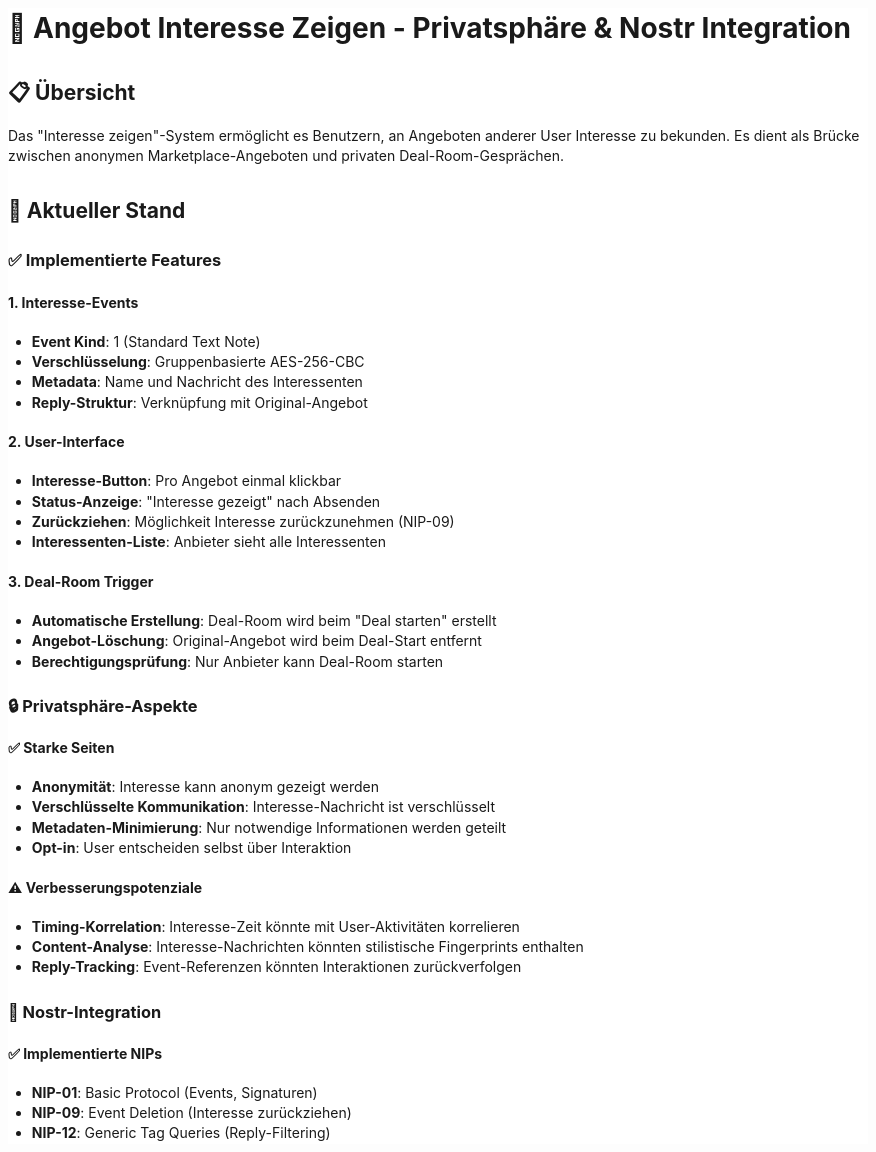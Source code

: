 # 💌 Angebot Interesse Zeigen - Privatsphäre & Nostr Integration

## 📋 Übersicht

Das "Interesse zeigen"-System ermöglicht es Benutzern, an Angeboten anderer User Interesse zu bekunden. Es dient als Brücke zwischen anonymen Marketplace-Angeboten und privaten Deal-Room-Gesprächen.

## 🎯 Aktueller Stand

### ✅ Implementierte Features

#### 1. Interesse-Events
- **Event Kind**: 1 (Standard Text Note)
- **Verschlüsselung**: Gruppenbasierte AES-256-CBC
- **Metadata**: Name und Nachricht des Interessenten
- **Reply-Struktur**: Verknüpfung mit Original-Angebot

#### 2. User-Interface
- **Interesse-Button**: Pro Angebot einmal klickbar
- **Status-Anzeige**: "Interesse gezeigt" nach Absenden
- **Zurückziehen**: Möglichkeit Interesse zurückzunehmen (NIP-09)
- **Interessenten-Liste**: Anbieter sieht alle Interessenten

#### 3. Deal-Room Trigger
- **Automatische Erstellung**: Deal-Room wird beim "Deal starten" erstellt
- **Angebot-Löschung**: Original-Angebot wird beim Deal-Start entfernt
- **Berechtigungsprüfung**: Nur Anbieter kann Deal-Room starten

### 🔒 Privatsphäre-Aspekte

#### ✅ Starke Seiten
- **Anonymität**: Interesse kann anonym gezeigt werden
- **Verschlüsselte Kommunikation**: Interesse-Nachricht ist verschlüsselt
- **Metadaten-Minimierung**: Nur notwendige Informationen werden geteilt
- **Opt-in**: User entscheiden selbst über Interaktion

#### ⚠️ Verbesserungspotenziale
- **Timing-Korrelation**: Interesse-Zeit könnte mit User-Aktivitäten korrelieren
- **Content-Analyse**: Interesse-Nachrichten könnten stilistische Fingerprints enthalten
- **Reply-Tracking**: Event-Referenzen könnten Interaktionen zurückverfolgen

### 🔗 Nostr-Integration

#### ✅ Implementierte NIPs
- **NIP-01**: Basic Protocol (Events, Signaturen)
- **NIP-09**: Event Deletion (Interesse zurückziehen)
- **NIP-12**: Generic Tag Queries (Reply-Filtering)
